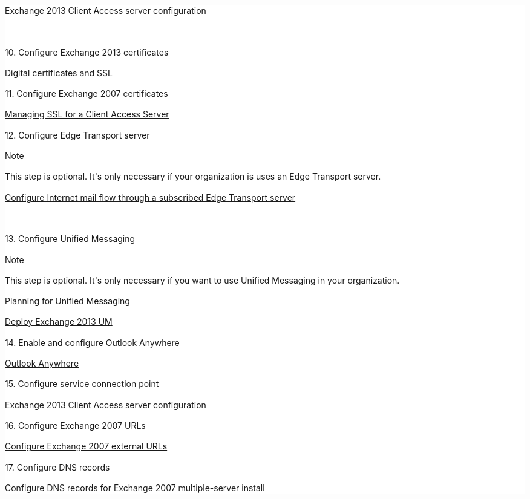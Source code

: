 <p></p></td>
<td><p><a href="exchange-2013-client-access-server-configuration-exchange-2013-help.md">Exchange 2013 Client Access server configuration</a></p>
<p></p></td>
</tr>
<tr class="odd">
<td> </td>
<td><p>10. Configure Exchange 2013 certificates</p></td>
<td><p><a href="digital-certificates-and-ssl-exchange-2013-help.md">Digital certificates and SSL</a> </p>
<p></p></td>
</tr>
<tr class="even">
<td><p></p></td>
<td><p>11. Configure Exchange 2007 certificates</p></td>
<td><p><a href="https://docs.microsoft.com/previous-versions/office/exchange-server-2007/bb310795(v=exchg.80)">Managing SSL for a Client Access Server</a></p></td>
</tr>
<tr class="odd">
<td><p></p></td>
<td><p>12. Configure Edge Transport server</p>

> [!NOTE]
> This step is optional. It's only necessary if your organization is uses an Edge Transport server.

</td>
<td><p><a href="configure-internet-mail-flow-through-a-subscribed-edge-transport-server-exchange-2013-help.md">Configure Internet mail flow through a subscribed Edge Transport server</a></p></td>
</tr>
<tr class="even">
<td> </td>
<td><p>13. Configure Unified Messaging</p>

> [!NOTE]
> This step is optional. It's only necessary if you want to use Unified Messaging in your organization.

</td>
<td><p><a href="planning-for-unified-messaging-exchange-2013-help.md">Planning for Unified Messaging</a></p>
<p><a href="deploy-exchange-2013-um-exchange-2013-help.md">Deploy Exchange 2013 UM</a></p></td>
</tr>
<tr class="odd">
<td><p></p></td>
<td><p>14. Enable and configure Outlook Anywhere</p></td>
<td><p><a href="outlook-anywhere-exchange-2013-help.md">Outlook Anywhere</a></p></td>
</tr>
<tr class="even">
<td><p></p></td>
<td><p>15. Configure service connection point</p></td>
<td><p><a href="exchange-2013-client-access-server-configuration-exchange-2013-help.md">Exchange 2013 Client Access server configuration</a></p></td>
</tr>
<tr class="odd">
<td><p></p></td>
<td><p>16. Configure Exchange 2007 URLs</p></td>
<td><p><a href="https://docs.microsoft.com/previous-versions/exchange-server/exchange-150/dn282262(v=exchg.150)">Configure Exchange 2007 external URLs</a></p></td>
</tr>
<tr class="even">
<td><p></p></td>
<td><p>17. Configure DNS records</p></td>
<td><p><a href="https://docs.microsoft.com/previous-versions/exchange-server/exchange-150/dn283988(v=exchg.150)">Configure DNS records for Exchange 2007 multiple-server install</a></p></td>
</tr>